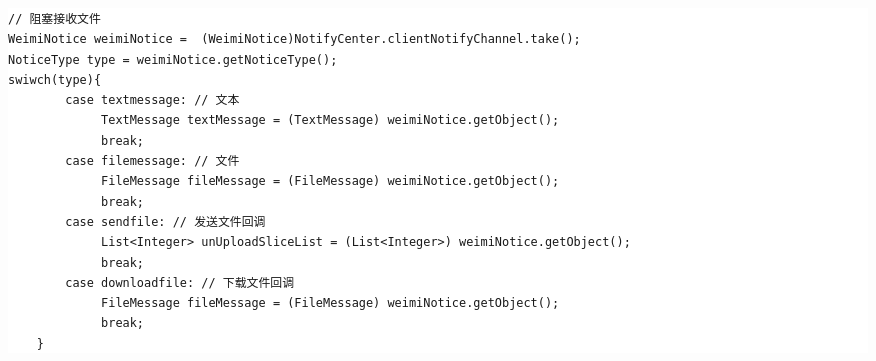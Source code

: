 ```
// 阻塞接收文件
WeimiNotice weimiNotice =  (WeimiNotice)NotifyCenter.clientNotifyChannel.take();
NoticeType type = weimiNotice.getNoticeType();
swiwch(type){
		case textmessage: // 文本
			 TextMessage textMessage = (TextMessage) weimiNotice.getObject();
			 break;
		case filemessage: // 文件
			 FileMessage fileMessage = (FileMessage) weimiNotice.getObject();
			 break;
		case sendfile: // 发送文件回调
			 List<Integer> unUploadSliceList = (List<Integer>) weimiNotice.getObject();
		     break;
		case downloadfile: // 下载文件回调
		     FileMessage fileMessage = (FileMessage) weimiNotice.getObject();
			 break;
	}
```
